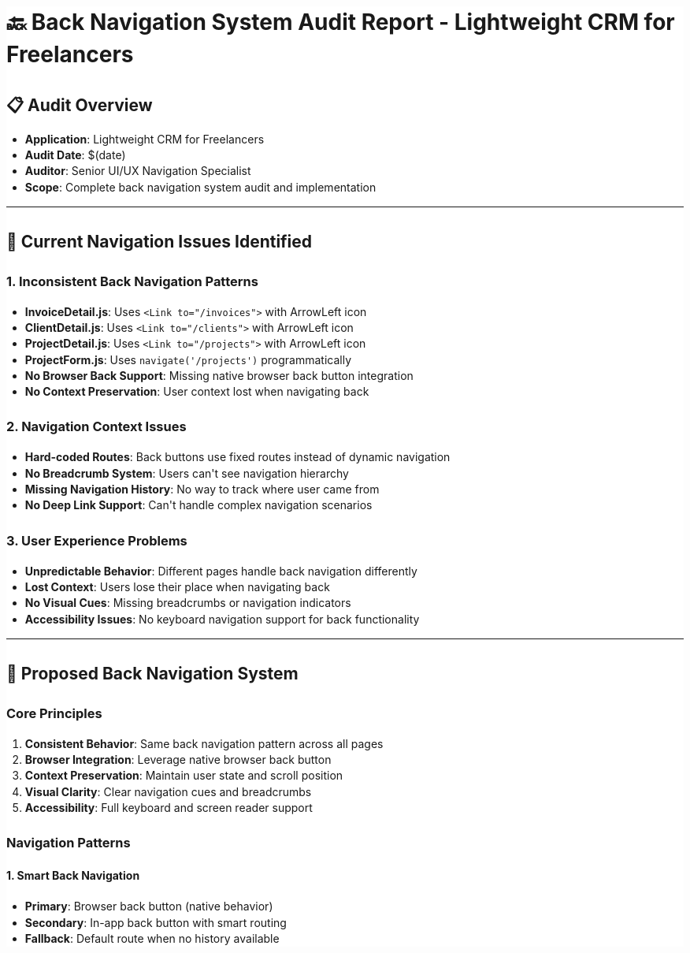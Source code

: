 # 🔙 Back Navigation System Audit Report - Lightweight CRM for Freelancers

## 📋 **Audit Overview**
- **Application**: Lightweight CRM for Freelancers
- **Audit Date**: $(date)
- **Auditor**: Senior UI/UX Navigation Specialist
- **Scope**: Complete back navigation system audit and implementation

---

## 🚨 **Current Navigation Issues Identified**

### **1. Inconsistent Back Navigation Patterns**
- **InvoiceDetail.js**: Uses `<Link to="/invoices">` with ArrowLeft icon
- **ClientDetail.js**: Uses `<Link to="/clients">` with ArrowLeft icon
- **ProjectDetail.js**: Uses `<Link to="/projects">` with ArrowLeft icon
- **ProjectForm.js**: Uses `navigate('/projects')` programmatically
- **No Browser Back Support**: Missing native browser back button integration
- **No Context Preservation**: User context lost when navigating back

### **2. Navigation Context Issues**
- **Hard-coded Routes**: Back buttons use fixed routes instead of dynamic navigation
- **No Breadcrumb System**: Users can't see navigation hierarchy
- **Missing Navigation History**: No way to track where user came from
- **No Deep Link Support**: Can't handle complex navigation scenarios

### **3. User Experience Problems**
- **Unpredictable Behavior**: Different pages handle back navigation differently
- **Lost Context**: Users lose their place when navigating back
- **No Visual Cues**: Missing breadcrumbs or navigation indicators
- **Accessibility Issues**: No keyboard navigation support for back functionality

---

## 🎯 **Proposed Back Navigation System**

### **Core Principles**
1. **Consistent Behavior**: Same back navigation pattern across all pages
2. **Browser Integration**: Leverage native browser back button
3. **Context Preservation**: Maintain user state and scroll position
4. **Visual Clarity**: Clear navigation cues and breadcrumbs
5. **Accessibility**: Full keyboard and screen reader support

### **Navigation Patterns**

#### **1. Smart Back Navigation**
- **Primary**: Browser back button (native behavior)
- **Secondary**: In-app back button with smart routing
- **Fallback**: Default route when no history available
